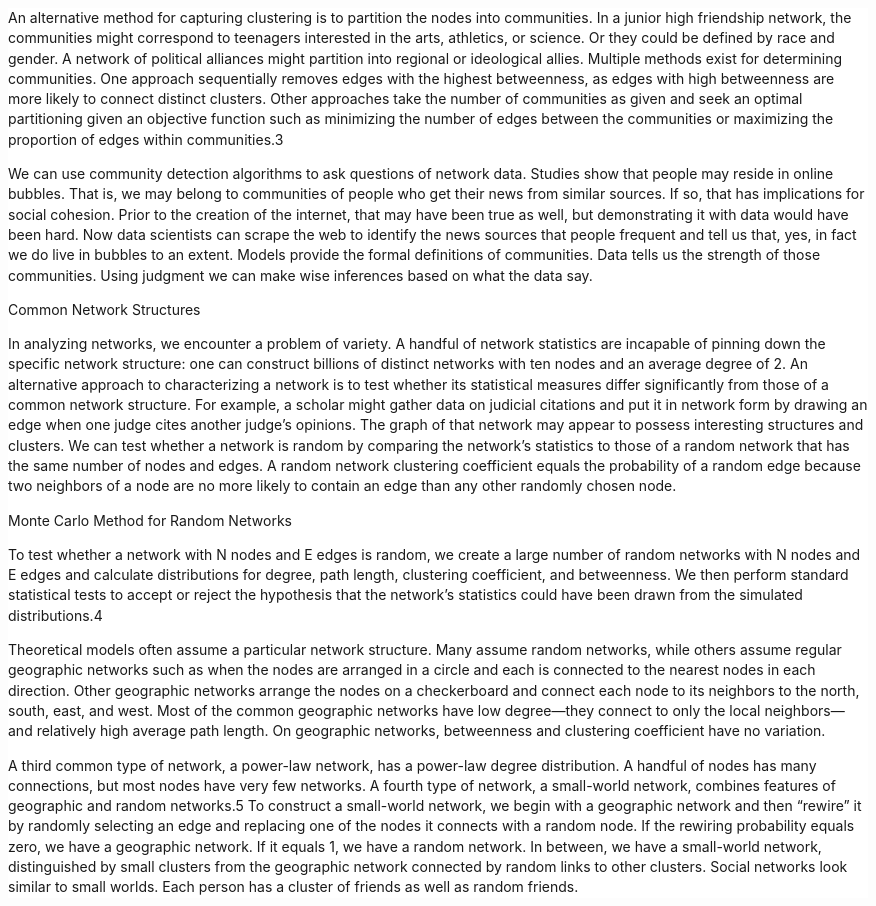 An alternative method for capturing clustering is to partition the nodes into communities. In a junior high friendship network, the communities might correspond to teenagers interested in the arts, athletics, or science. Or they could be defined by race and gender. A network of political alliances might partition into regional or ideological allies. Multiple methods exist for determining communities. One approach sequentially removes edges with the highest betweenness, as edges with high betweenness are more likely to connect distinct clusters. Other approaches take the number of communities as given and seek an optimal partitioning given an objective function such as minimizing the number of edges between the communities or maximizing the proportion of edges within communities.3

We can use community detection algorithms to ask questions of network data. Studies show that people may reside in online bubbles. That is, we may belong to communities of people who get their news from similar sources. If so, that has implications for social cohesion. Prior to the creation of the internet, that may have been true as well, but demonstrating it with data would have been hard. Now data scientists can scrape the web to identify the news sources that people frequent and tell us that, yes, in fact we do live in bubbles to an extent. Models provide the formal definitions of communities. Data tells us the strength of those communities. Using judgment we can make wise inferences based on what the data say.





Common Network Structures


In analyzing networks, we encounter a problem of variety. A handful of network statistics are incapable of pinning down the specific network structure: one can construct billions of distinct networks with ten nodes and an average degree of 2. An alternative approach to characterizing a network is to test whether its statistical measures differ significantly from those of a common network structure. For example, a scholar might gather data on judicial citations and put it in network form by drawing an edge when one judge cites another judge’s opinions. The graph of that network may appear to possess interesting structures and clusters. We can test whether a network is random by comparing the network’s statistics to those of a random network that has the same number of nodes and edges. A random network clustering coefficient equals the probability of a random edge because two neighbors of a node are no more likely to contain an edge than any other randomly chosen node.





Monte Carlo Method for Random Networks


To test whether a network with N nodes and E edges is random, we create a large number of random networks with N nodes and E edges and calculate distributions for degree, path length, clustering coefficient, and betweenness. We then perform standard statistical tests to accept or reject the hypothesis that the network’s statistics could have been drawn from the simulated distributions.4



Theoretical models often assume a particular network structure. Many assume random networks, while others assume regular geographic networks such as when the nodes are arranged in a circle and each is connected to the nearest nodes in each direction. Other geographic networks arrange the nodes on a checkerboard and connect each node to its neighbors to the north, south, east, and west. Most of the common geographic networks have low degree—they connect to only the local neighbors—and relatively high average path length. On geographic networks, betweenness and clustering coefficient have no variation.

A third common type of network, a power-law network, has a power-law degree distribution. A handful of nodes has many connections, but most nodes have very few networks. A fourth type of network, a small-world network, combines features of geographic and random networks.5 To construct a small-world network, we begin with a geographic network and then “rewire” it by randomly selecting an edge and replacing one of the nodes it connects with a random node. If the rewiring probability equals zero, we have a geographic network. If it equals 1, we have a random network. In between, we have a small-world network, distinguished by small clusters from the geographic network connected by random links to other clusters. Social networks look similar to small worlds. Each person has a cluster of friends as well as random friends.
